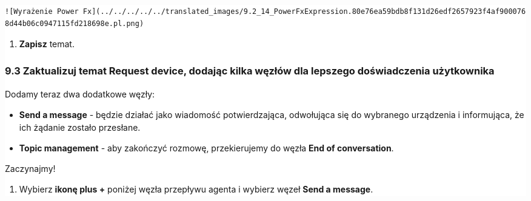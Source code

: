     ![Wyrażenie Power Fx](../../../../../translated_images/9.2_14_PowerFxExpression.80e76ea59bdb8f131d26edf2657923f4af9000768d44b06c0947115fd218698e.pl.png)

1. **Zapisz** temat.

### 9.3 Zaktualizuj temat Request device, dodając kilka węzłów dla lepszego doświadczenia użytkownika

Dodamy teraz dwa dodatkowe węzły:

- **Send a message** - będzie działać jako wiadomość potwierdzająca, odwołująca się do wybranego urządzenia i informująca, że ich żądanie zostało przesłane.

- **Topic management** - aby zakończyć rozmowę, przekierujemy do węzła **End of conversation**.

Zaczynajmy!

1. Wybierz **ikonę plus +** poniżej węzła przepływu agenta i wybierz węzeł **Send a message**.
